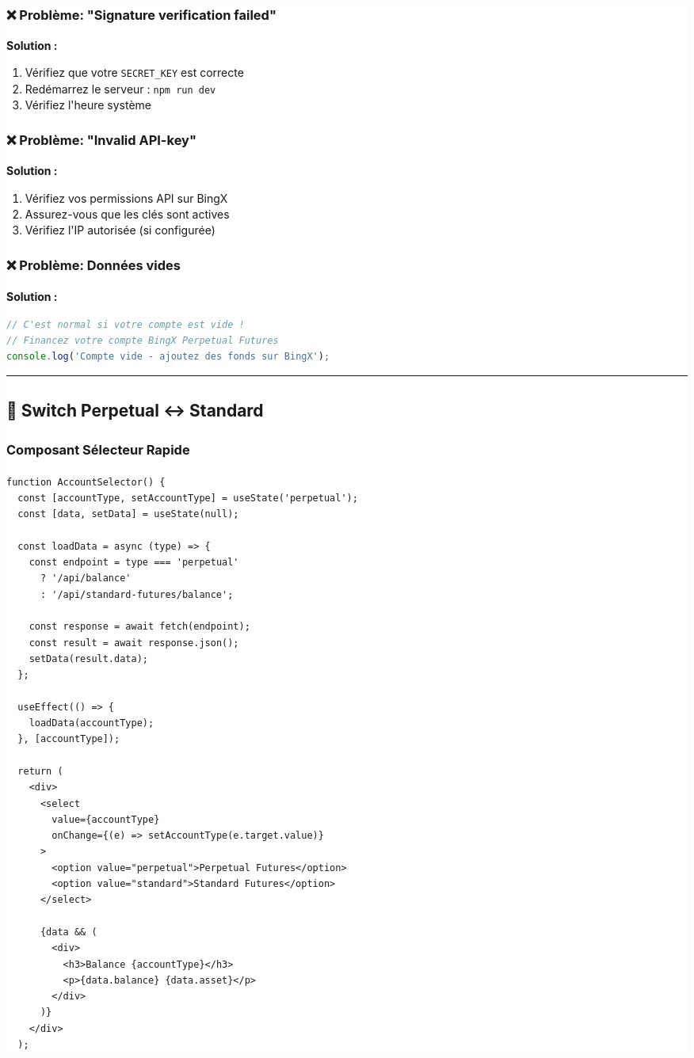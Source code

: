 ### **❌ Problème: "Signature verification failed"**
**Solution :**
1. Vérifiez que votre `SECRET_KEY` est correcte
2. Redémarrez le serveur : `npm run dev`
3. Vérifiez l'heure système

### **❌ Problème: "Invalid API-key"**
**Solution :**
1. Vérifiez vos permissions API sur BingX
2. Assurez-vous que les clés sont actives
3. Vérifiez l'IP autorisée (si configurée)

### **❌ Problème: Données vides**
**Solution :**
```javascript
// C'est normal si votre compte est vide !
// Financez votre compte BingX Perpetual Futures
console.log('Compte vide - ajoutez des fonds sur BingX');
```

---

## 🔄 **Switch Perpetual ↔ Standard**

### **Composant Sélecteur Rapide**

```tsx
function AccountSelector() {
  const [accountType, setAccountType] = useState('perpetual');
  const [data, setData] = useState(null);

  const loadData = async (type) => {
    const endpoint = type === 'perpetual' 
      ? '/api/balance' 
      : '/api/standard-futures/balance';
      
    const response = await fetch(endpoint);
    const result = await response.json();
    setData(result.data);
  };

  useEffect(() => {
    loadData(accountType);
  }, [accountType]);

  return (
    <div>
      <select 
        value={accountType} 
        onChange={(e) => setAccountType(e.target.value)}
      >
        <option value="perpetual">Perpetual Futures</option>
        <option value="standard">Standard Futures</option>
      </select>
      
      {data && (
        <div>
          <h3>Balance {accountType}</h3>
          <p>{data.balance} {data.asset}</p>
        </div>
      )}
    </div>
  );
```